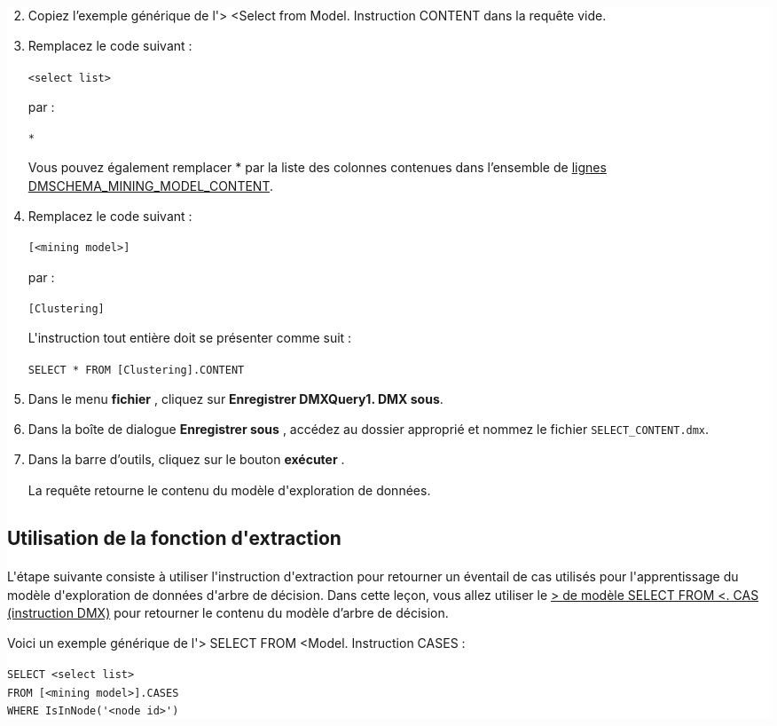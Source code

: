 2.  Copiez l’exemple générique de l'> \<Select from Model. Instruction CONTENT dans la requête vide.  
  
3.  Remplacez le code suivant :  
  
    ```  
    <select list>   
    ```  
  
     par :  
  
    ```  
    *  
    ```  
  
     Vous pouvez également remplacer * par la liste des colonnes contenues dans l’ensemble de [lignes DMSCHEMA_MINING_MODEL_CONTENT](https://docs.microsoft.com/bi-reference/schema-rowsets/data-mining/dmschema-mining-model-content-rowset).  
  
4.  Remplacez le code suivant :  
  
    ```  
    [<mining model>]   
    ```  
  
     par :  
  
    ```  
    [Clustering]  
    ```  
  
     L'instruction tout entière doit se présenter comme suit :  
  
    ```  
    SELECT * FROM [Clustering].CONTENT  
    ```  
  
5.  Dans le menu **fichier** , cliquez sur **Enregistrer DMXQuery1. DMX sous**.  
  
6.  Dans la boîte de dialogue **Enregistrer sous** , accédez au dossier approprié et nommez le fichier `SELECT_CONTENT.dmx`.  
  
7.  Dans la barre d’outils, cliquez sur le bouton **exécuter** .  
  
     La requête retourne le contenu du modèle d'exploration de données.  
  
## <a name="use-drillthrough"></a>Utilisation de la fonction d'extraction  
 L'étape suivante consiste à utiliser l'instruction d'extraction pour retourner un éventail de cas utilisés pour l'apprentissage du modèle d'exploration de données d'arbre de décision. Dans cette leçon, vous allez utiliser le [&#62; de modèle SELECT FROM &#60;. CAS &#40;instruction DMX&#41;](/sql/dmx/select-from-model-content-dmx) pour retourner le contenu du modèle d’arbre de décision.  
  
 Voici un exemple générique de l'> SELECT FROM \<Model. Instruction CASES :  
  
```  
SELECT <select list>   
FROM [<mining model>].CASES  
WHERE IsInNode('<node id>')  
```  
  